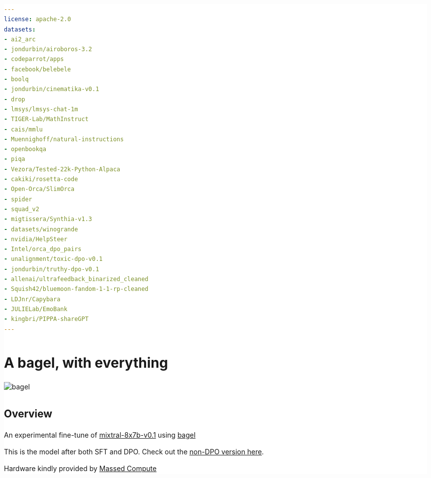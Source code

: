 ```yaml
---
license: apache-2.0
datasets:
- ai2_arc
- jondurbin/airoboros-3.2
- codeparrot/apps
- facebook/belebele
- boolq
- jondurbin/cinematika-v0.1
- drop
- lmsys/lmsys-chat-1m
- TIGER-Lab/MathInstruct
- cais/mmlu
- Muennighoff/natural-instructions
- openbookqa
- piqa
- Vezora/Tested-22k-Python-Alpaca
- cakiki/rosetta-code
- Open-Orca/SlimOrca
- spider
- squad_v2
- migtissera/Synthia-v1.3
- datasets/winogrande
- nvidia/HelpSteer
- Intel/orca_dpo_pairs
- unalignment/toxic-dpo-v0.1
- jondurbin/truthy-dpo-v0.1
- allenai/ultrafeedback_binarized_cleaned 
- Squish42/bluemoon-fandom-1-1-rp-cleaned
- LDJnr/Capybara
- JULIELab/EmoBank
- kingbri/PIPPA-shareGPT
---
```


# A bagel, with everything

![bagel](bagel.png)

## Overview

An experimental fine-tune of [mixtral-8x7b-v0.1](https://huggingface.co/mistralai/Mixtral-8x7B-v0.1) using [bagel](https://github.com/jondurbin/bagel)

This is the model after both SFT and DPO.  Check out the [non-DPO version here](https://huggingface.co/jondurbin/bagel-8x7b-v0.2).

Hardware kindly provided by [Massed Compute](https://massedcompute.com/?utm_source=huggingface&utm_creative_format=model_card&utm_content=creator_jon)
